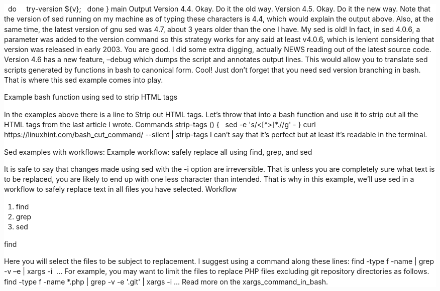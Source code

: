   do
    try-version ${v};
  done
}
main
Output
Version 4.4. Okay. Do it the old way.
Version 4.5. Okay. Do it the new way.
Note that the version of sed running on my machine as of typing these
characters is 4.4, which would explain the output above. Also, at the same
time, the latest version of gnu sed was 4.7, about 3 years older than the one I
have. My sed is old! In fact, in sed 4.0.6, a parameter was added to the
version command so this strategy works for any said at least v4.0.6, which is
lenient considering that version was released in early 2003. You are good.
I did some extra digging, actually NEWS reading out of the latest source code.
Version 4.6 has a new feature, –debug which dumps the script and annotates
output lines. This would allow you to translate sed scripts generated by
functions in bash to canonical form. Cool! Just don’t forget that you need sed
version branching in bash. That is where this sed example comes into play.

Example bash function using sed to strip HTML tags

In the examples above there is a line to Strip out HTML tags. Let’s throw that
into a bash function and use it to strip out all the HTML tags from the last
article I wrote.
Commands
strip-tags ()
{
  sed -e 's/<[^>]*.//g' -
}
curl https://linuxhint.com/bash_cut_command/ --silent | strip-tags
I can’t say that it’s perfect but at least it’s readable in the terminal.

Sed examples with workflows: Example workflow: safely replace all using find,
grep, and sed

It is safe to say that changes made using sed with the -i option are
irreversible. That is unless you are completely sure what text is to be
replaced, you are likely to end up with one less character than intended. That
is why in this example, we’ll use sed in a workflow to safely replace text in
all files you have selected.
Workflow

  1. find
  2. grep
  3. sed


find

Here you will select the files to be subject to replacement. I suggest using a
command along these lines:
find -type f -name | grep -v –e | xargs -i  ...
For example, you may want to limit the files to replace PHP files excluding git
repository directories as follows.
find -type f -name \*.php | grep -v -e '.git' | xargs -i ...
Read more on the xargs_command_in_bash.
